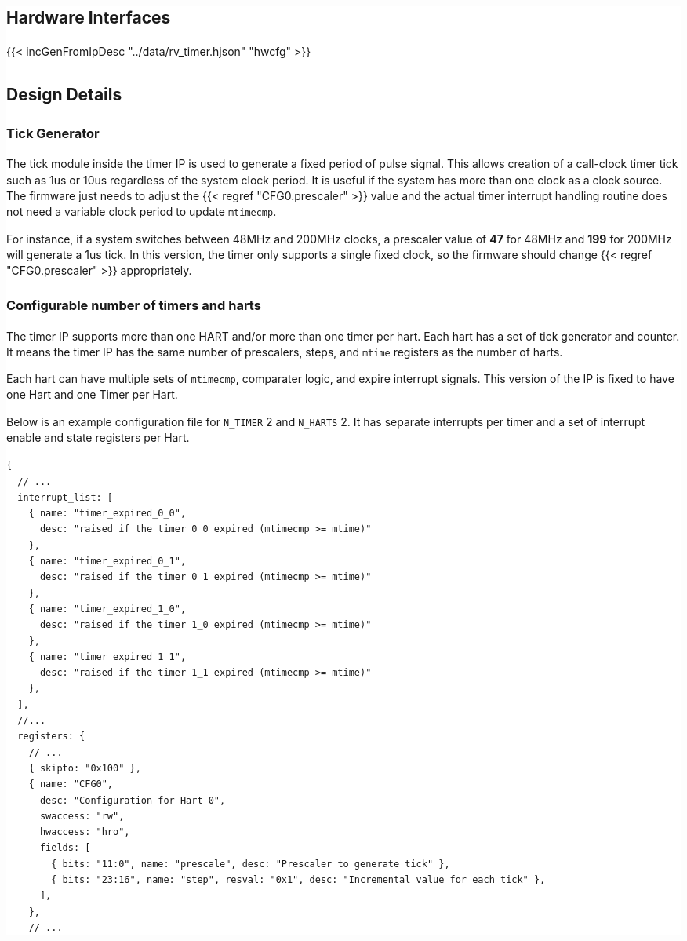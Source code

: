 ## Hardware Interfaces

{{< incGenFromIpDesc "../data/rv_timer.hjson" "hwcfg" >}}

## Design Details

### Tick Generator

The tick module inside the timer IP is used to generate a fixed period of pulse
signal. This allows creation of a call-clock timer tick such as 1us or 10us
regardless of the system clock period. It is useful if the system has more than
one clock as a clock source. The firmware just needs to adjust the
{{< regref "CFG0.prescaler" >}} value and the actual timer interrupt handling routine does not
need a variable clock period to update `mtimecmp`.

For instance, if a system switches between 48MHz and 200MHz clocks, a prescaler
value of **47** for 48MHz and **199** for 200MHz will generate a 1us tick.
In this version, the timer only supports a single fixed clock, so the firmware
should change {{< regref "CFG0.prescaler" >}} appropriately.

### Configurable number of timers and harts

The timer IP supports more than one HART and/or more than one timer per hart.
Each hart has a set of tick generator and counter. It means the timer IP has the
same number of prescalers, steps, and `mtime` registers as the number of harts.

Each hart can have multiple sets of `mtimecmp`, comparater logic, and expire
interrupt signals. This version of the IP is fixed to have one Hart and one
Timer per Hart.

Below is an example configuration file for `N_TIMER` 2 and `N_HARTS` 2.
It has separate interrupts per timer and a set of interrupt enable and state
registers per Hart.

```hjson
{
  // ...
  interrupt_list: [
    { name: "timer_expired_0_0",
      desc: "raised if the timer 0_0 expired (mtimecmp >= mtime)"
    },
    { name: "timer_expired_0_1",
      desc: "raised if the timer 0_1 expired (mtimecmp >= mtime)"
    },
    { name: "timer_expired_1_0",
      desc: "raised if the timer 1_0 expired (mtimecmp >= mtime)"
    },
    { name: "timer_expired_1_1",
      desc: "raised if the timer 1_1 expired (mtimecmp >= mtime)"
    },
  ],
  //...
  registers: {
    // ...
    { skipto: "0x100" },
    { name: "CFG0",
      desc: "Configuration for Hart 0",
      swaccess: "rw",
      hwaccess: "hro",
      fields: [
        { bits: "11:0", name: "prescale", desc: "Prescaler to generate tick" },
        { bits: "23:16", name: "step", resval: "0x1", desc: "Incremental value for each tick" },
      ],
    },
    // ...
```